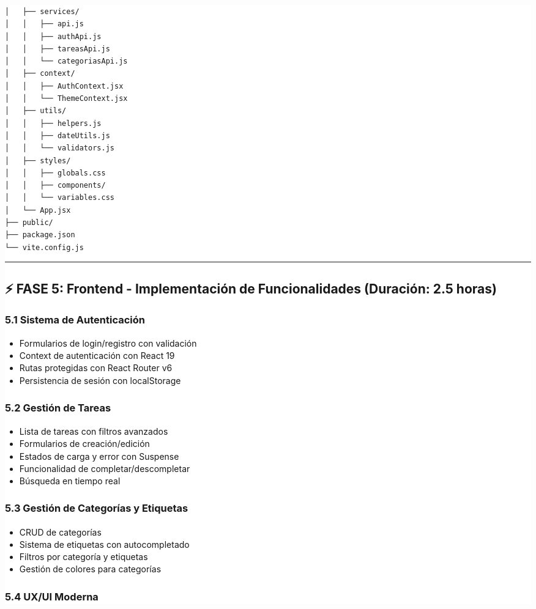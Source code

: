 ```
│   ├── services/
│   │   ├── api.js
│   │   ├── authApi.js
│   │   ├── tareasApi.js
│   │   └── categoriasApi.js
│   ├── context/
│   │   ├── AuthContext.jsx
│   │   └── ThemeContext.jsx
│   ├── utils/
│   │   ├── helpers.js
│   │   ├── dateUtils.js
│   │   └── validators.js
│   ├── styles/
│   │   ├── globals.css
│   │   ├── components/
│   │   └── variables.css
│   └── App.jsx
├── public/
├── package.json
└── vite.config.js
```

---

## ⚡ **FASE 5: Frontend - Implementación de Funcionalidades (Duración: 2.5 horas)**

### 5.1 Sistema de Autenticación

- Formularios de login/registro con validación
- Context de autenticación con React 19
- Rutas protegidas con React Router v6
- Persistencia de sesión con localStorage

### 5.2 Gestión de Tareas

- Lista de tareas con filtros avanzados
- Formularios de creación/edición
- Estados de carga y error con Suspense
- Funcionalidad de completar/descompletar
- Búsqueda en tiempo real

### 5.3 Gestión de Categorías y Etiquetas

- CRUD de categorías
- Sistema de etiquetas con autocompletado
- Filtros por categoría y etiquetas
- Gestión de colores para categorías

### 5.4 UX/UI Moderna
